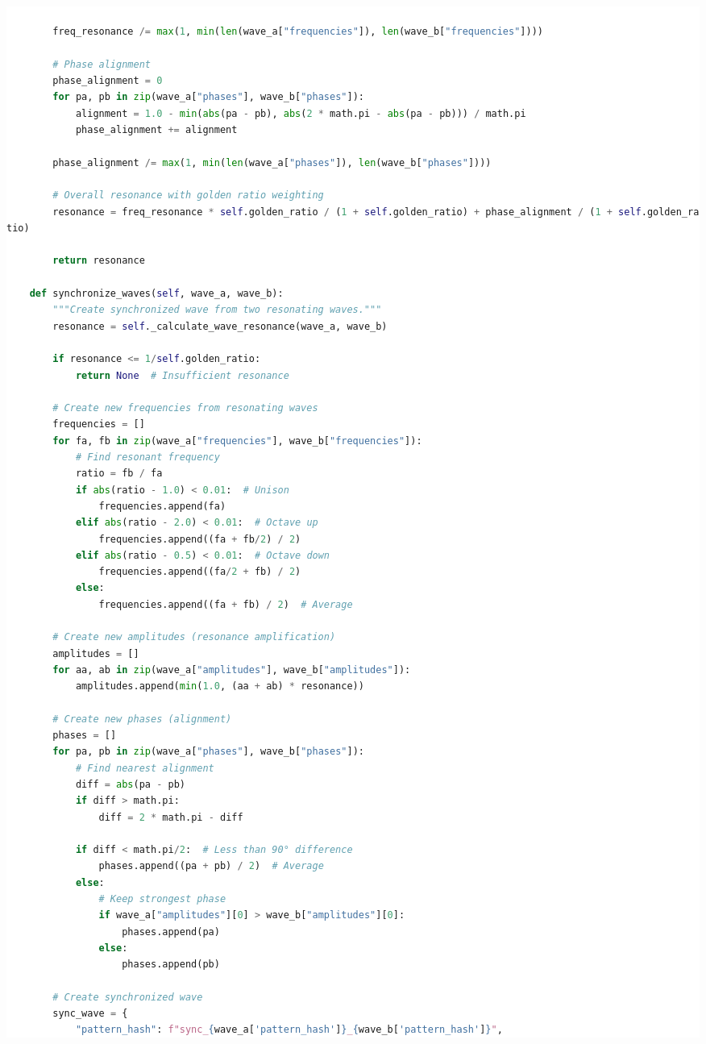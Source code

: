 ```python
                
        freq_resonance /= max(1, min(len(wave_a["frequencies"]), len(wave_b["frequencies"])))
        
        # Phase alignment
        phase_alignment = 0
        for pa, pb in zip(wave_a["phases"], wave_b["phases"]):
            alignment = 1.0 - min(abs(pa - pb), abs(2 * math.pi - abs(pa - pb))) / math.pi
            phase_alignment += alignment
            
        phase_alignment /= max(1, min(len(wave_a["phases"]), len(wave_b["phases"])))
        
        # Overall resonance with golden ratio weighting
        resonance = freq_resonance * self.golden_ratio / (1 + self.golden_ratio) + phase_alignment / (1 + self.golden_ratio)
        
        return resonance
        
    def synchronize_waves(self, wave_a, wave_b):
        """Create synchronized wave from two resonating waves."""
        resonance = self._calculate_wave_resonance(wave_a, wave_b)
        
        if resonance <= 1/self.golden_ratio:
            return None  # Insufficient resonance
            
        # Create new frequencies from resonating waves
        frequencies = []
        for fa, fb in zip(wave_a["frequencies"], wave_b["frequencies"]):
            # Find resonant frequency
            ratio = fb / fa
            if abs(ratio - 1.0) < 0.01:  # Unison
                frequencies.append(fa)
            elif abs(ratio - 2.0) < 0.01:  # Octave up
                frequencies.append((fa + fb/2) / 2)
            elif abs(ratio - 0.5) < 0.01:  # Octave down
                frequencies.append((fa/2 + fb) / 2)
            else:
                frequencies.append((fa + fb) / 2)  # Average
                
        # Create new amplitudes (resonance amplification)
        amplitudes = []
        for aa, ab in zip(wave_a["amplitudes"], wave_b["amplitudes"]):
            amplitudes.append(min(1.0, (aa + ab) * resonance))
            
        # Create new phases (alignment)
        phases = []
        for pa, pb in zip(wave_a["phases"], wave_b["phases"]):
            # Find nearest alignment
            diff = abs(pa - pb)
            if diff > math.pi:
                diff = 2 * math.pi - diff
                
            if diff < math.pi/2:  # Less than 90° difference
                phases.append((pa + pb) / 2)  # Average
            else:
                # Keep strongest phase
                if wave_a["amplitudes"][0] > wave_b["amplitudes"][0]:
                    phases.append(pa)
                else:
                    phases.append(pb)
                    
        # Create synchronized wave
        sync_wave = {
            "pattern_hash": f"sync_{wave_a['pattern_hash']}_{wave_b['pattern_hash']}",
```